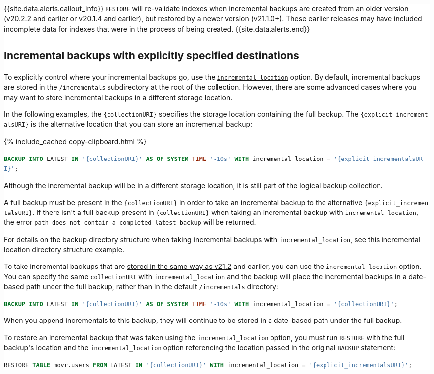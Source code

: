 {{site.data.alerts.callout_info}}
`RESTORE` will re-validate [indexes](indexes.html) when [incremental backups](take-full-and-incremental-backups.html) are created from an older version (v20.2.2 and earlier or v20.1.4 and earlier), but restored by a newer version (v21.1.0+). These earlier releases may have included incomplete data for indexes that were in the process of being created.
{{site.data.alerts.end}}

## Incremental backups with explicitly specified destinations

To explicitly control where your incremental backups go, use the [`incremental_location`](backup.html#options) option. By default, incremental backups are stored in the `/incrementals` subdirectory at the root of the collection. However, there are some advanced cases where you may want to store incremental backups in a different storage location.

In the following examples, the `{collectionURI}` specifies the storage location containing the full backup. The `{explicit_incrementalsURI}` is the alternative location that you can store an incremental backup:

{% include_cached copy-clipboard.html %}
~~~ sql
BACKUP INTO LATEST IN '{collectionURI}' AS OF SYSTEM TIME '-10s' WITH incremental_location = '{explicit_incrementalsURI}';
~~~

Although the incremental backup will be in a different storage location, it is still part of the logical [backup collection](#backup-collections).

A full backup must be present in the `{collectionURI}` in order to take an incremental backup to the alternative `{explicit_incrementalsURI}`. If there isn't a full backup present in `{collectionURI}` when taking an incremental backup with `incremental_location`, the error `path does not contain a completed latest backup` will be returned.

For details on the backup directory structure when taking incremental backups with `incremental_location`, see this [incremental location directory structure](#incremental-location-structure) example.

<a name="backup-earlier-behavior"></a>To take incremental backups that are [stored in the same way as v21.2](../v21.2/take-full-and-incremental-backups.html#backup-collections) and earlier, you can use the `incremental_location` option. You can specify the same `collectionURI` with `incremental_location` and the backup will place the incremental backups in a date-based path under the full backup, rather than in the default `/incrementals` directory:

~~~ sql
BACKUP INTO LATEST IN '{collectionURI}' AS OF SYSTEM TIME '-10s' WITH incremental_location = '{collectionURI}';
~~~

When you append incrementals to this backup, they will continue to be stored in a date-based path under the full backup.

To restore an incremental backup that was taken using the [`incremental_location` option](restore.html#incr-location), you must run `RESTORE` with the full backup's location and the `incremental_location` option referencing the location passed in the original `BACKUP` statement:

~~~ sql
RESTORE TABLE movr.users FROM LATEST IN '{collectionURI}' WITH incremental_location = '{explicit_incrementalsURI}';
~~~
